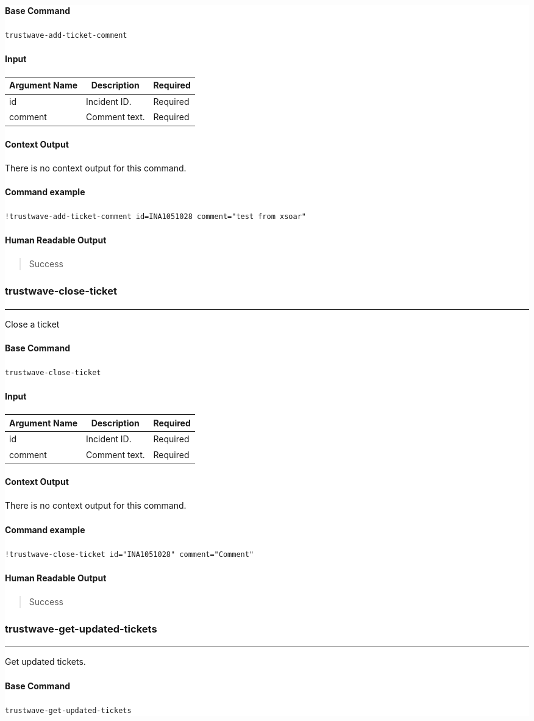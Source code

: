 
#### Base Command

`trustwave-add-ticket-comment`

#### Input

| **Argument Name** | **Description** | **Required** |
| --- | --- | --- |
| id | Incident ID. | Required | 
| comment | Comment text. | Required | 


#### Context Output

There is no context output for this command.

#### Command example

```!trustwave-add-ticket-comment id=INA1051028 comment="test from xsoar"```

#### Human Readable Output

>Success

### trustwave-close-ticket

***
Close a ticket


#### Base Command

`trustwave-close-ticket`

#### Input

| **Argument Name** | **Description** | **Required** |
| --- | --- | --- |
| id | Incident ID. | Required | 
| comment | Comment text. | Required | 


#### Context Output

There is no context output for this command.

#### Command example

```!trustwave-close-ticket id="INA1051028" comment="Comment"```

#### Human Readable Output

>Success

### trustwave-get-updated-tickets

***
Get updated tickets.


#### Base Command

`trustwave-get-updated-tickets`

```